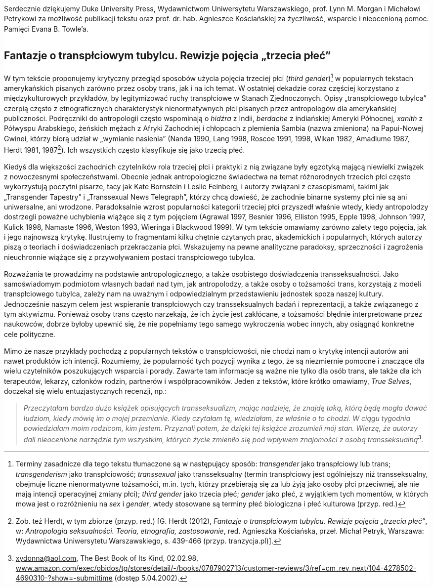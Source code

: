 Serdecznie dziękujemy Duke University Press, Wydawnictwom Uniwersytetu Warszawskiego, prof. Lynn M. Morgan i Michałowi Petrykowi za możliwość publikacji tekstu oraz prof. dr. hab. Agnieszce Kościańskiej za życzliwość, wsparcie i nieocenioną pomoc. Pamięci Evana B. Towle’a. 

## Fantazje o transpłciowym tubylcu. Rewizje pojęcia „trzecia płeć” 

W tym tekście proponujemy krytyczny przegląd sposobów użycia pojęcia trzeciej płci (*third gender*)[^1] w popularnych tekstach amerykańskich pisanych zarówno przez osoby trans, jak i na ich temat. W ostatniej dekadzie coraz częściej korzystano z międzykulturowych przykładów, by legitymizować ruchy transpłciowe w Stanach Zjednoczonych. Opisy „transpłciowego tubylca” czerpią często z etnograficznych charakterystyk nienormatywnych płci pisanych przez antropologów dla amerykańskiej publiczności. Podręczniki do antropologii często wspominają o *hidźra* z Indii, *berdache* z indiańskiej Ameryki Północnej, *xanith* z Półwyspu Arabskiego, żeńskich mężach z Afryki Zachodniej i chłopcach z plemienia Sambia (nazwa zmieniona) na Papui-Nowej Gwinei, którzy biorą udział w „wymianie nasienia” (Nanda 1990, Lang 1998, Roscoe 1991, 1998, Wikan 1982, Amadiume 1987, Herdt 1981, 1987[^2]). Ich wszystkich często klasyfikuje się jako trzecią płeć. 

Kiedyś dla większości zachodnich czytelników rola trzeciej płci i praktyki z nią związane były egzotyką mającą niewielki związek z nowoczesnymi społeczeństwami. Obecnie jednak antropologiczne świadectwa na temat różnorodnych trzecich płci często wykorzystują poczytni pisarze, tacy jak Kate Bornstein i Leslie Feinberg, i autorzy związani z czasopismami, takimi jak „Transgender Tapestry” i „Transsexual News Telegraph”, którzy chcą dowieść, że zachodnie binarne systemy płci nie są ani uniwersalne, ani wrodzone. Paradoksalnie wzrost popularności kategorii trzeciej płci przyszedł właśnie wtedy, kiedy antropolodzy dostrzegli poważne uchybienia wiążące się z tym pojęciem (Agrawal 1997, Besnier 1996, Elliston 1995, Epple 1998, Johnson 1997, Kulick 1998, Namaste 1996, Weston 1993, Wieringa i Blackwood 1999). W tym tekście omawiamy zarówno zalety tego pojęcia, jak i jego najnowszą krytykę. Ilustrujemy to fragmentami kilku chętnie czytanych prac, akademickich i popularnych, których autorzy piszą o teoriach i doświadczeniach przekraczania płci. Wskazujemy na pewne analityczne paradoksy, sprzeczności i zagrożenia nieuchronnie wiążące się z przywoływaniem postaci transpłciowego tubylca. 

Rozważania te prowadzimy na podstawie antropologicznego, a także osobistego doświadczenia transseksualności. Jako samoświadomym podmiotom własnych badań nad tym, jak antropolodzy, a także osoby o tożsamości trans, korzystają z modeli transpłciowego tubylca, zależy nam na uważnym i odpowiedzialnym przedstawieniu jednostek spoza naszej kultury. Jednocześnie naszym celem jest wspieranie transpłciowych czy transseksualnych badań i reprezentacji, a także związanego z tym aktywizmu. Ponieważ osoby trans często narzekają, że ich życie jest zakłócane, a tożsamości błędnie interpretowane przez naukowców, dobrze byłoby upewnić się, że nie popełniamy tego samego wykroczenia wobec innych, aby osiągnąć konkretne cele polityczne. 

Mimo że nasze przykłady pochodzą z popularnych tekstów o transpłciowości, nie chodzi nam o krytykę intencji autorów ani nawet produktów ich intencji. Rozumiemy, że popularność tych pozycji wynika z tego, że są niezmiernie pomocne i znaczące dla wielu czytelników poszukujących wsparcia i porady. Zawarte tam informacje są ważne nie tylko dla osób trans, ale także dla ich terapeutów, lekarzy, członków rodzin, partnerów i współpracowników. Jeden z tekstów, które krótko omawiamy, *True Selves*, doczekał się wielu entuzjastycznych recenzji, np.: 

>*Przeczytałam bardzo dużo książek opisujących transseksualizm, mając nadzieję, że znajdę taką, którą będę mogła dawać ludziom, kiedy mówię im o mojej przemianie. Kiedy czytałam tę, wiedziałam, że właśnie o to chodzi. W ciągu tygodnia powiedziałam moim rodzicom, kim jestem. Przyznali potem, że dzięki tej książce zrozumieli mój stan. Wierzę, że autorzy dali nieocenione narzędzie tym wszystkim, których życie zmieniło się pod wpływem znajomości z osobą transseksualną[^3].* 


[^1]: Terminy zasadnicze dla tego tekstu tłumaczone są w następujący sposób: *transgender* jako transpłciowy lub trans; *transgenderism* jako transpłciowość; *transsexual* jako transseksualny (termin transpłciowy jest ogólniejszy niż transseksualny, obejmuje liczne nienormatywne tożsamości, m.in. tych, którzy przebierają się za lub żyją jako osoby płci przeciwnej, ale nie mają intencji operacyjnej zmiany płci); *third gender* jako trzecia płeć; *gender* jako płeć, z wyjątkiem tych momentów, w których mowa jest o rozróżnieniu na *sex* i *gender*, wtedy stosowane są terminy płeć biologiczna i płeć kulturowa (przyp. red.) 
[^2]: Zob. też Herdt, w tym zbiorze (przyp. red.) [G. Herdt (2012), *Fantazje o transpłciowym tubylcu. Rewizje pojęcia „trzecia płeć”*, w: *Antropologia seksualności. Teoria, etnografia, zastosowanie*, red. Agnieszka Kościańska, przeł. Michał Petryk, Warszawa: Wydawnictwa Uniwersytetu Warszawskiego, s. 439-466 (przyp. tranzycja.pl)]. 
[^3]: xydonna@aol.com, The Best Book of Its Kind, 02.02.98, www.amazon.com/exec/obidos/tg/stores/detail/-/books/0787902713/customer-reviews/3/ref=cm_rev_next/104-4278502-4690310-?show=-submittime (dostęp 5.04.2002). 
[^4]: Według Anuji Agrawal to Karl Ulrich jako pierwszy użył tego terminu *third sex* (1997, s. 279, przyp. 8), ale wydaje się, że nie chodziło o międzykulturowe kategorie *gender*. Zob.: Kennedy i Davis 1993; Besnier 1996, s. 338; Kessler i McKenna 1978, s. 23 
[^5]: Roscoe używa terminów „trzecia płeć” i „czwarta płeć” (*third gender*, *fourth gender*) w szczególny sposób. Trzecia płeć odnosi się u niego do „męskich *berdache*, a czasami do męskich i żeńskich, podczas gdy czwarta płeć zawsze oznacza kobietę-*berdache*” (Roscoe 1998, s. 7). Jednak zasadniczo chodzi o to samo co u Herdta – niedychotomiczne, zinstytucjonalizowane płcie mogą być pogrupowane i skategoryzowane jako trzecie i czwarte. 
[^6]: Valentine celowo w całej pracy stosuje nienormatywną pisownię: transeksualny, transeksualista, transeksualność (*transexual*, *transexualism*). Czyni tak, podążając śladami uczestników jego badań, którzy starają się odciąć się od zmedykalizowanego dyskursu na temat transseksualności (Valentine 2000, s. VII). 
[^7]: rentboy@mindless.com, Trans* People Have a History Too, 8.10.1997, www.amazon.co.uk/exec/obidos/tg/stores/detail/-/books/0807079413/customer-reviews/026-5989269-0429268 (dostęp 19.09.1999).
[^8]: History Project to założona w 1980 r. organizacja zrzeszająca wolontariuszy, aktywistów, historyków, archiwistów pracujących nad odtworzeniem losów osób homo-, bi- i transpłciowych mieszkających w Massachusetts, zbieraniem materiałów na ich temat i prowadzeniem działań edukacyjnych z zakresu nieheteronormatywnej historii (przyp. red.). 
[^9]: Doskonałym przykładem queerowej historii nieodwołującej się do wyidealizowanego obrazu przeszłości jest Boots of Leather, Slippers of Gold (Kennedy i Davis 1993). 
[^10]: Oczywiście indiańska Ameryka to wiele odrębnych grup, a *berdache* jest terminem kolonialnym, który łączy liczne typy odmienności płciowej i zamazuje ich różnorodność. 
[^11]: Uwaga ta pochodzi z osobistej rozmowy z Lynn M. Morgan w 1999 r 
[^12]: Dziękujemy Susan Shaw za wskazanie tej literatury.
[^13]: Na temat nienormatywnej pisowni słowa „transseksualista” zob. przyp. 6 